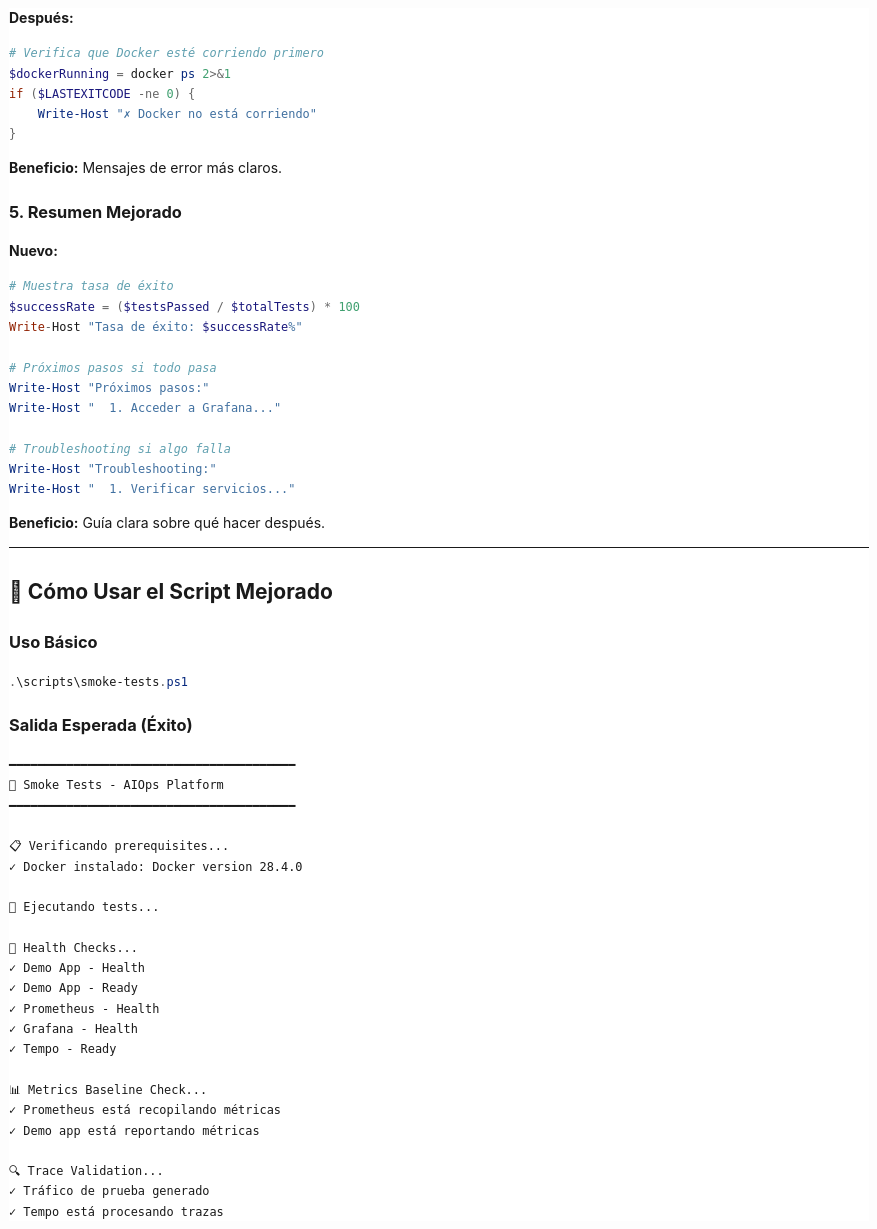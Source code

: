 **Después:**
```powershell
# Verifica que Docker esté corriendo primero
$dockerRunning = docker ps 2>&1
if ($LASTEXITCODE -ne 0) {
    Write-Host "✗ Docker no está corriendo"
}
```

**Beneficio:** Mensajes de error más claros.

### 5. Resumen Mejorado

**Nuevo:**
```powershell
# Muestra tasa de éxito
$successRate = ($testsPassed / $totalTests) * 100
Write-Host "Tasa de éxito: $successRate%"

# Próximos pasos si todo pasa
Write-Host "Próximos pasos:"
Write-Host "  1. Acceder a Grafana..."

# Troubleshooting si algo falla
Write-Host "Troubleshooting:"
Write-Host "  1. Verificar servicios..."
```

**Beneficio:** Guía clara sobre qué hacer después.

---

## 🚀 Cómo Usar el Script Mejorado

### Uso Básico

```powershell
.\scripts\smoke-tests.ps1
```

### Salida Esperada (Éxito)

```
━━━━━━━━━━━━━━━━━━━━━━━━━━━━━━━━━━━━━━━━
🧪 Smoke Tests - AIOps Platform
━━━━━━━━━━━━━━━━━━━━━━━━━━━━━━━━━━━━━━━━

📋 Verificando prerequisites...
✓ Docker instalado: Docker version 28.4.0

🧪 Ejecutando tests...

🏥 Health Checks...
✓ Demo App - Health
✓ Demo App - Ready
✓ Prometheus - Health
✓ Grafana - Health
✓ Tempo - Ready

📊 Metrics Baseline Check...
✓ Prometheus está recopilando métricas
✓ Demo app está reportando métricas

🔍 Trace Validation...
✓ Tráfico de prueba generado
✓ Tempo está procesando trazas
```